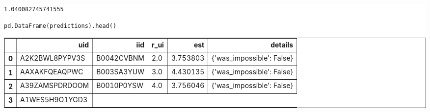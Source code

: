 



    1.040082745741555




```python
pd.DataFrame(predictions).head()

```




<div>
<style scoped>
    .dataframe tbody tr th:only-of-type {
        vertical-align: middle;
    }

    .dataframe tbody tr th {
        vertical-align: top;
    }

    .dataframe thead th {
        text-align: right;
    }
</style>
<table border="1" class="dataframe">
  <thead>
    <tr style="text-align: right;">
      <th></th>
      <th>uid</th>
      <th>iid</th>
      <th>r_ui</th>
      <th>est</th>
      <th>details</th>
    </tr>
  </thead>
  <tbody>
    <tr>
      <th>0</th>
      <td>A2K2BWL8PYPV3S</td>
      <td>B0042CVBNM</td>
      <td>2.0</td>
      <td>3.753803</td>
      <td>{'was_impossible': False}</td>
    </tr>
    <tr>
      <th>1</th>
      <td>AAXAKFQEAQPWC</td>
      <td>B003SA3YUW</td>
      <td>3.0</td>
      <td>4.430135</td>
      <td>{'was_impossible': False}</td>
    </tr>
    <tr>
      <th>2</th>
      <td>A39ZAMSPDRDOOM</td>
      <td>B0010P0YSW</td>
      <td>4.0</td>
      <td>3.756046</td>
      <td>{'was_impossible': False}</td>
    </tr>
    <tr>
      <th>3</th>
      <td>A1WES5H9O1YGD3</td>